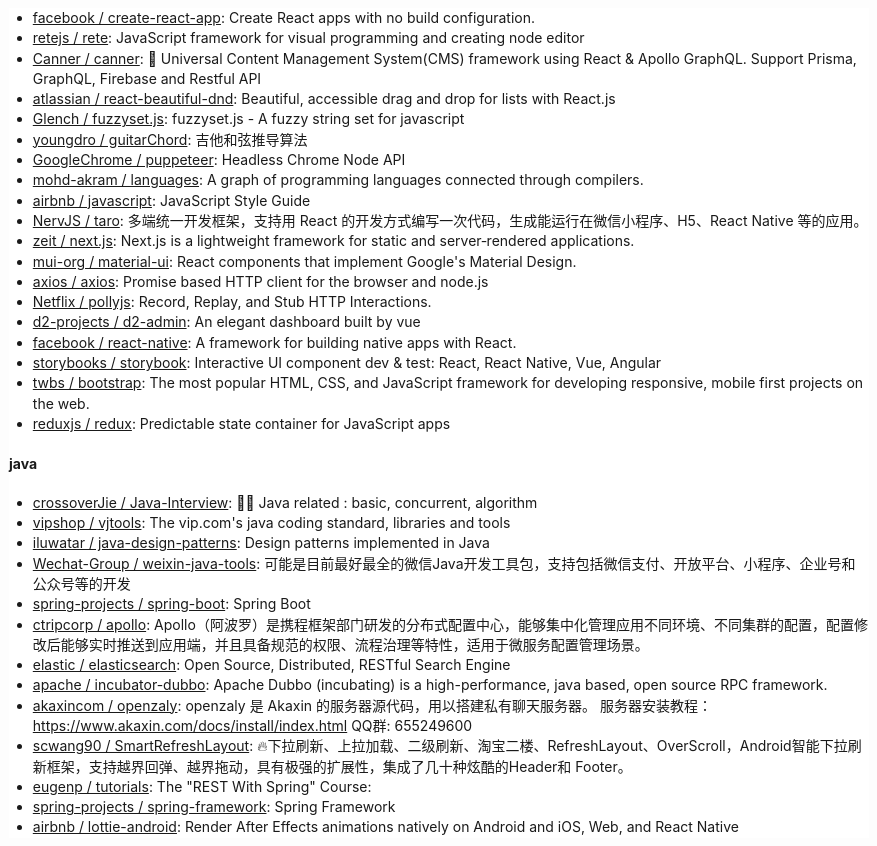 * [facebook / create-react-app](https://github.com/facebook/create-react-app):  Create React apps with no build configuration.
* [retejs / rete](https://github.com/retejs/rete):  JavaScript framework for visual programming and creating node editor
* [Canner / canner](https://github.com/Canner/canner):  📡 Universal Content Management System(CMS) framework using React & Apollo GraphQL. Support Prisma, GraphQL, Firebase and Restful API
* [atlassian / react-beautiful-dnd](https://github.com/atlassian/react-beautiful-dnd):  Beautiful, accessible drag and drop for lists with React.js
* [Glench / fuzzyset.js](https://github.com/Glench/fuzzyset.js):  fuzzyset.js - A fuzzy string set for javascript
* [youngdro / guitarChord](https://github.com/youngdro/guitarChord):  吉他和弦推导算法
* [GoogleChrome / puppeteer](https://github.com/GoogleChrome/puppeteer):  Headless Chrome Node API
* [mohd-akram / languages](https://github.com/mohd-akram/languages):  A graph of programming languages connected through compilers.
* [airbnb / javascript](https://github.com/airbnb/javascript):  JavaScript Style Guide
* [NervJS / taro](https://github.com/NervJS/taro):  多端统一开发框架，支持用 React 的开发方式编写一次代码，生成能运行在微信小程序、H5、React Native 等的应用。
* [zeit / next.js](https://github.com/zeit/next.js):  Next.js is a lightweight framework for static and server‑rendered applications.
* [mui-org / material-ui](https://github.com/mui-org/material-ui):  React components that implement Google's Material Design.
* [axios / axios](https://github.com/axios/axios):  Promise based HTTP client for the browser and node.js
* [Netflix / pollyjs](https://github.com/Netflix/pollyjs):  Record, Replay, and Stub HTTP Interactions.
* [d2-projects / d2-admin](https://github.com/d2-projects/d2-admin):  An elegant dashboard built by vue
* [facebook / react-native](https://github.com/facebook/react-native):  A framework for building native apps with React.
* [storybooks / storybook](https://github.com/storybooks/storybook):  Interactive UI component dev & test: React, React Native, Vue, Angular
* [twbs / bootstrap](https://github.com/twbs/bootstrap):  The most popular HTML, CSS, and JavaScript framework for developing responsive, mobile first projects on the web.
* [reduxjs / redux](https://github.com/reduxjs/redux):  Predictable state container for JavaScript apps

#### java

* [crossoverJie / Java-Interview](https://github.com/crossoverJie/Java-Interview):  👨‍🎓 Java related : basic, concurrent, algorithm
* [vipshop / vjtools](https://github.com/vipshop/vjtools):  The vip.com's java coding standard, libraries and tools
* [iluwatar / java-design-patterns](https://github.com/iluwatar/java-design-patterns):  Design patterns implemented in Java
* [Wechat-Group / weixin-java-tools](https://github.com/Wechat-Group/weixin-java-tools):  可能是目前最好最全的微信Java开发工具包，支持包括微信支付、开放平台、小程序、企业号和公众号等的开发
* [spring-projects / spring-boot](https://github.com/spring-projects/spring-boot):  Spring Boot
* [ctripcorp / apollo](https://github.com/ctripcorp/apollo):  Apollo（阿波罗）是携程框架部门研发的分布式配置中心，能够集中化管理应用不同环境、不同集群的配置，配置修改后能够实时推送到应用端，并且具备规范的权限、流程治理等特性，适用于微服务配置管理场景。
* [elastic / elasticsearch](https://github.com/elastic/elasticsearch):  Open Source, Distributed, RESTful Search Engine
* [apache / incubator-dubbo](https://github.com/apache/incubator-dubbo):  Apache Dubbo (incubating) is a high-performance, java based, open source RPC framework.
* [akaxincom / openzaly](https://github.com/akaxincom/openzaly):  openzaly 是 Akaxin 的服务器源代码，用以搭建私有聊天服务器。 服务器安装教程：https://www.akaxin.com/docs/install/index.html QQ群: 655249600
* [scwang90 / SmartRefreshLayout](https://github.com/scwang90/SmartRefreshLayout):  🔥下拉刷新、上拉加载、二级刷新、淘宝二楼、RefreshLayout、OverScroll，Android智能下拉刷新框架，支持越界回弹、越界拖动，具有极强的扩展性，集成了几十种炫酷的Header和 Footer。
* [eugenp / tutorials](https://github.com/eugenp/tutorials):  The "REST With Spring" Course:
* [spring-projects / spring-framework](https://github.com/spring-projects/spring-framework):  Spring Framework
* [airbnb / lottie-android](https://github.com/airbnb/lottie-android):  Render After Effects animations natively on Android and iOS, Web, and React Native